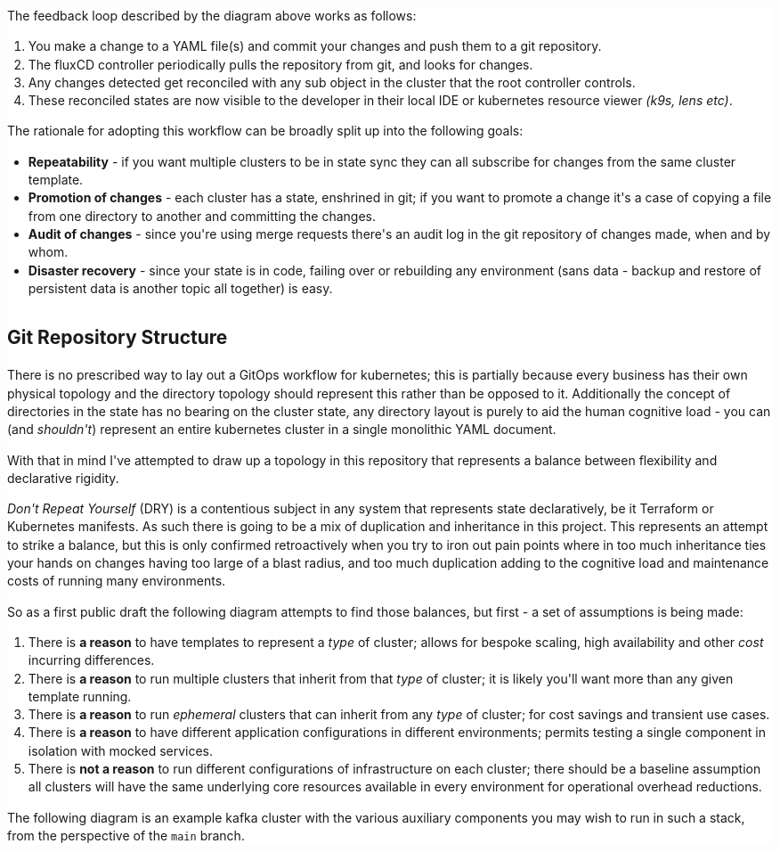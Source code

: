 The feedback loop described by the diagram above works as follows:

1. You make a change to a YAML file(s) and commit your changes and push them to a git repository.
2. The fluxCD controller periodically pulls the repository from git, and looks for changes.
3. Any changes detected get reconciled with any sub object in the cluster that the root controller controls.
4. These reconciled states are now visible to the developer in their local IDE or kubernetes resource viewer _(k9s, lens etc)_.

The rationale for adopting this workflow can be broadly split up into the following goals:

* **Repeatability** - if you want multiple clusters to be in state sync they can all subscribe for changes from the same cluster template.
* **Promotion of changes** - each cluster has a state, enshrined in git; if you want to promote a change it's a case of copying a file from one directory to another and committing the changes.
* **Audit of changes** - since you're using merge requests there's an audit log in the git repository of changes made, when and by whom.
* **Disaster recovery** - since your state is in code, failing over or rebuilding any environment (sans data - backup and restore of persistent data is another topic all together) is easy.

## Git Repository Structure

There is no prescribed way to lay out a GitOps workflow for kubernetes; this is partially because every business has their own physical topology and the directory topology should represent this rather than be opposed to it. Additionally the concept of directories in the state has no bearing on the cluster state, any directory layout is purely to aid the human cognitive load - you can (and _shouldn't_) represent an entire kubernetes cluster in a single monolithic YAML document.

With that in mind I've attempted to draw up a topology in this repository that represents a balance between flexibility and declarative rigidity.

_Don't Repeat Yourself_ (DRY) is a contentious subject in any system that represents state declaratively, be it Terraform or Kubernetes manifests. As such there is going to be a mix of duplication and inheritance in this project. This represents an attempt to strike a balance, but this is only confirmed retroactively when you try to iron out pain points where in too much inheritance ties your hands on changes having too large of a blast radius, and too much duplication adding to the cognitive load and maintenance costs of running many environments.

So as a first public draft the following diagram attempts to find those balances, but first - a set of assumptions is being made:

1. There is **a reason** to have templates to represent a _type_ of cluster; allows for bespoke scaling, high availability and other _cost_ incurring differences.
1. There is **a reason** to run multiple clusters that inherit from that _type_ of cluster; it is likely you'll want more than any given template running.
1. There is **a reason** to run _ephemeral_ clusters that can inherit from any _type_ of cluster; for cost savings and transient use cases.
1. There is **a reason** to have different application configurations in different environments; permits testing a single component in isolation with mocked services.
1. There is **not a reason** to run different configurations of infrastructure on each cluster; there should be a baseline assumption all clusters will have the same underlying core resources available in every environment for operational overhead reductions.

The following diagram is an example kafka cluster with the various auxiliary components you may wish to run in such a stack, from the perspective of the `main` branch.
